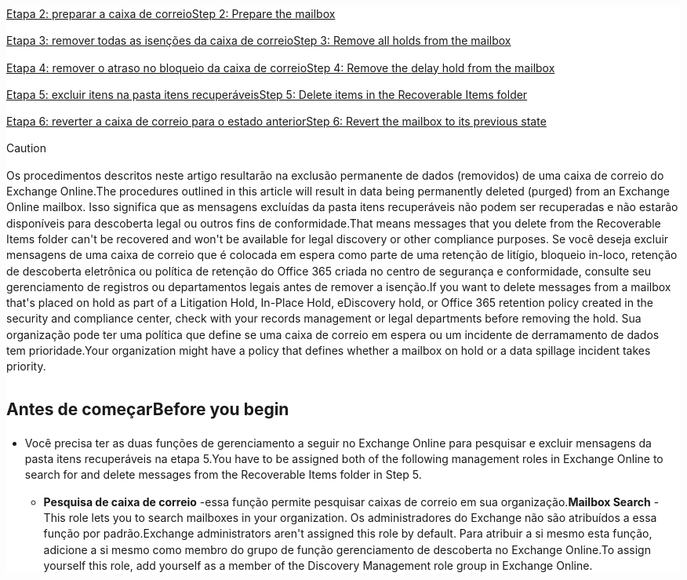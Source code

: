 [<span data-ttu-id="0f0bf-117">Etapa 2: preparar a caixa de correio</span><span class="sxs-lookup"><span data-stu-id="0f0bf-117">Step 2: Prepare the mailbox</span></span>](#step-2-prepare-the-mailbox)

[<span data-ttu-id="0f0bf-118">Etapa 3: remover todas as isenções da caixa de correio</span><span class="sxs-lookup"><span data-stu-id="0f0bf-118">Step 3: Remove all holds from the mailbox</span></span>](#step-3-remove-all-holds-from-the-mailbox)

[<span data-ttu-id="0f0bf-119">Etapa 4: remover o atraso no bloqueio da caixa de correio</span><span class="sxs-lookup"><span data-stu-id="0f0bf-119">Step 4: Remove the delay hold from the mailbox</span></span>](#step-4-remove-the-delay-hold-from-the-mailbox)

[<span data-ttu-id="0f0bf-120">Etapa 5: excluir itens na pasta itens recuperáveis</span><span class="sxs-lookup"><span data-stu-id="0f0bf-120">Step 5: Delete items in the Recoverable Items folder</span></span>](#step-5-delete-items-in-the-recoverable-items-folder)

[<span data-ttu-id="0f0bf-121">Etapa 6: reverter a caixa de correio para o estado anterior</span><span class="sxs-lookup"><span data-stu-id="0f0bf-121">Step 6: Revert the mailbox to its previous state</span></span>](#step-6-revert-the-mailbox-to-its-previous-state)
  
> [!CAUTION]
> <span data-ttu-id="0f0bf-122">Os procedimentos descritos neste artigo resultarão na exclusão permanente de dados (removidos) de uma caixa de correio do Exchange Online.</span><span class="sxs-lookup"><span data-stu-id="0f0bf-122">The procedures outlined in this article will result in data being permanently deleted (purged) from an Exchange Online mailbox.</span></span> <span data-ttu-id="0f0bf-123">Isso significa que as mensagens excluídas da pasta itens recuperáveis não podem ser recuperadas e não estarão disponíveis para descoberta legal ou outros fins de conformidade.</span><span class="sxs-lookup"><span data-stu-id="0f0bf-123">That means messages that you delete from the Recoverable Items folder can't be recovered and won't be available for legal discovery or other compliance purposes.</span></span> <span data-ttu-id="0f0bf-124">Se você deseja excluir mensagens de uma caixa de correio que é colocada em espera como parte de uma retenção de litígio, bloqueio in-loco, retenção de descoberta eletrônica ou política de retenção do Office 365 criada no centro de segurança e conformidade, consulte seu gerenciamento de registros ou departamentos legais antes de remover a isenção.</span><span class="sxs-lookup"><span data-stu-id="0f0bf-124">If you want to delete messages from a mailbox that's placed on hold as part of a Litigation Hold, In-Place Hold, eDiscovery hold, or Office 365 retention policy created in the security and compliance center, check with your records management or legal departments before removing the hold.</span></span> <span data-ttu-id="0f0bf-125">Sua organização pode ter uma política que define se uma caixa de correio em espera ou um incidente de derramamento de dados tem prioridade.</span><span class="sxs-lookup"><span data-stu-id="0f0bf-125">Your organization might have a policy that defines whether a mailbox on hold or a data spillage incident takes priority.</span></span> 
  
## <a name="before-you-begin"></a><span data-ttu-id="0f0bf-126">Antes de começar</span><span class="sxs-lookup"><span data-stu-id="0f0bf-126">Before you begin</span></span>

- <span data-ttu-id="0f0bf-127">Você precisa ter as duas funções de gerenciamento a seguir no Exchange Online para pesquisar e excluir mensagens da pasta itens recuperáveis na etapa 5.</span><span class="sxs-lookup"><span data-stu-id="0f0bf-127">You have to be assigned both of the following management roles in Exchange Online to search for and delete messages from the Recoverable Items folder in Step 5.</span></span>
    
  - <span data-ttu-id="0f0bf-128">**Pesquisa de caixa de correio** -essa função permite pesquisar caixas de correio em sua organização.</span><span class="sxs-lookup"><span data-stu-id="0f0bf-128">**Mailbox Search** - This role lets you to search mailboxes in your organization.</span></span> <span data-ttu-id="0f0bf-129">Os administradores do Exchange não são atribuídos a essa função por padrão.</span><span class="sxs-lookup"><span data-stu-id="0f0bf-129">Exchange administrators aren't assigned this role by default.</span></span> <span data-ttu-id="0f0bf-130">Para atribuir a si mesmo esta função, adicione a si mesmo como membro do grupo de função gerenciamento de descoberta no Exchange Online.</span><span class="sxs-lookup"><span data-stu-id="0f0bf-130">To assign yourself this role, add yourself as a member of the Discovery Management role group in Exchange Online.</span></span> 
    